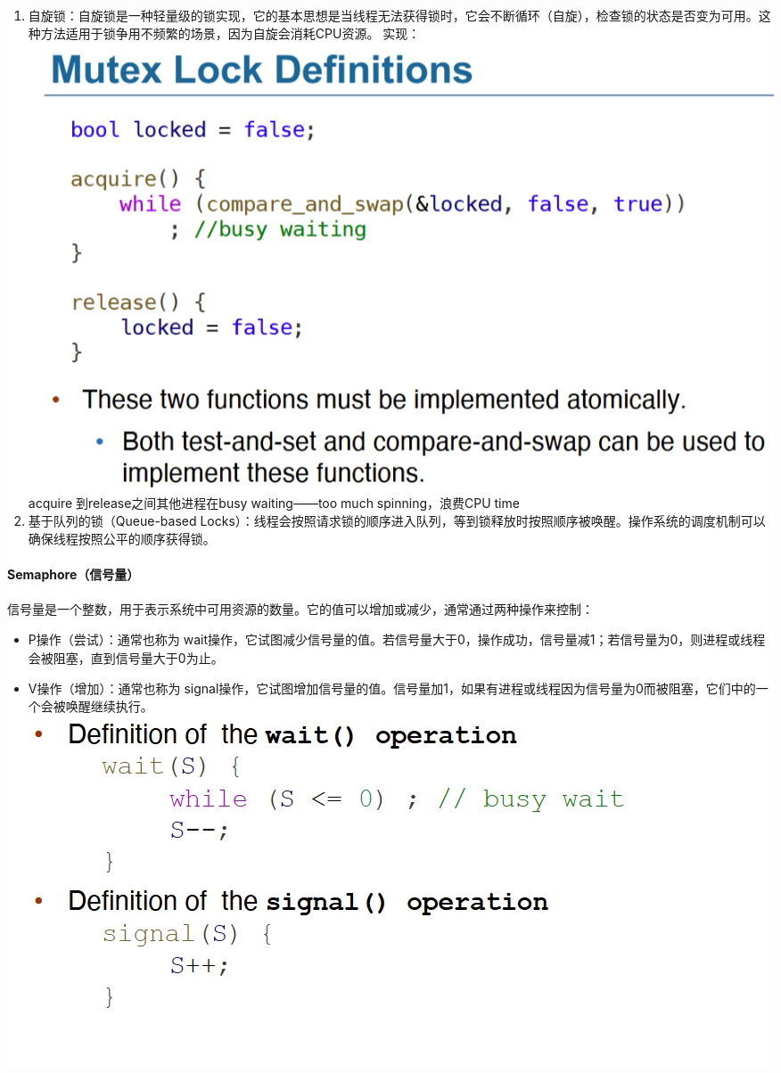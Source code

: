 1. 自旋锁：自旋锁是一种轻量级的锁实现，它的基本思想是当线程无法获得锁时，它会不断循环（自旋），检查锁的状态是否变为可用。这种方法适用于锁争用不频繁的场景，因为自旋会消耗CPU资源。
实现：
![alt text](image-8.png)
acquire 到release之间其他进程在busy waiting——too much spinning，浪费CPU time
2. 基于队列的锁（Queue-based Locks）：线程会按照请求锁的顺序进入队列，等到锁释放时按照顺序被唤醒。操作系统的调度机制可以确保线程按照公平的顺序获得锁。

#### Semaphore（信号量）

信号量是一个整数，用于表示系统中可用资源的数量。它的值可以增加或减少，通常通过两种操作来控制：

- P操作（尝试）：通常也称为 wait操作，它试图减少信号量的值。若信号量大于0，操作成功，信号量减1；若信号量为0，则进程或线程会被阻塞，直到信号量大于0为止。

- V操作（增加）：通常也称为 signal操作，它试图增加信号量的值。信号量加1，如果有进程或线程因为信号量为0而被阻塞，它们中的一个会被唤醒继续执行。
![alt text](image-9.png)

